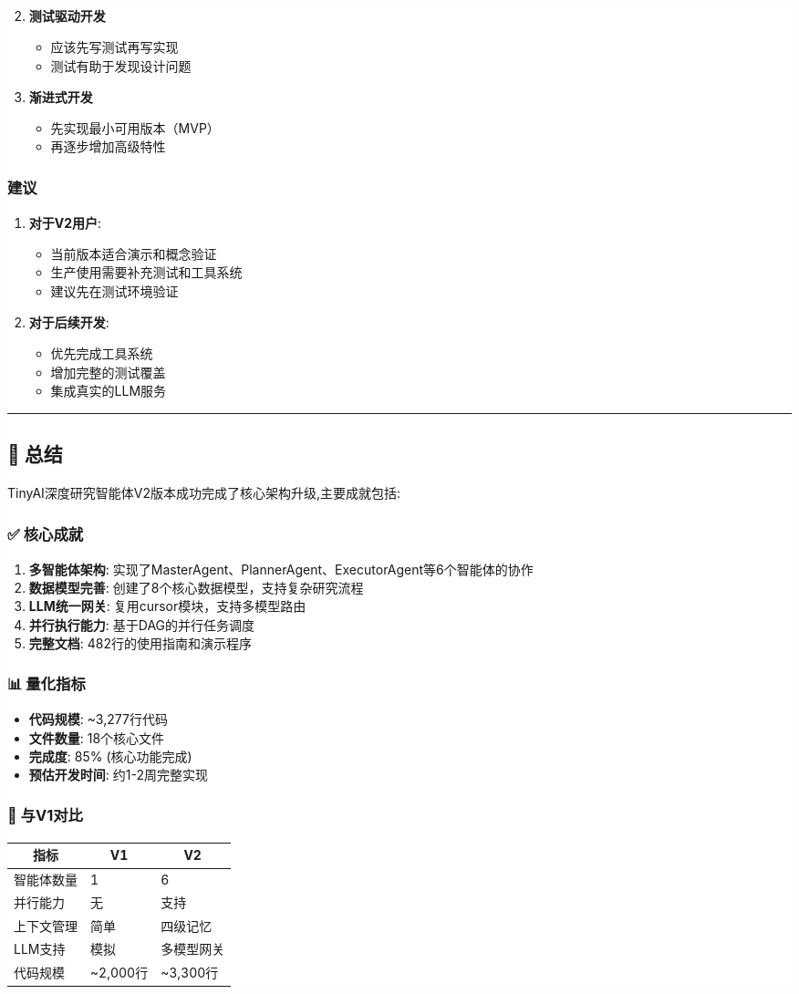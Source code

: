 2. **测试驱动开发**
   - 应该先写测试再写实现
   - 测试有助于发现设计问题

3. **渐进式开发**
   - 先实现最小可用版本（MVP）
   - 再逐步增加高级特性

### 建议

1. **对于V2用户**:
   - 当前版本适合演示和概念验证
   - 生产使用需要补充测试和工具系统
   - 建议先在测试环境验证

2. **对于后续开发**:
   - 优先完成工具系统
   - 增加完整的测试覆盖
   - 集成真实的LLM服务

---

## 🎉 总结

TinyAI深度研究智能体V2版本成功完成了核心架构升级,主要成就包括:

### ✅ 核心成就

1. **多智能体架构**: 实现了MasterAgent、PlannerAgent、ExecutorAgent等6个智能体的协作
2. **数据模型完善**: 创建了8个核心数据模型，支持复杂研究流程
3. **LLM统一网关**: 复用cursor模块，支持多模型路由
4. **并行执行能力**: 基于DAG的并行任务调度
5. **完整文档**: 482行的使用指南和演示程序

### 📊 量化指标

- **代码规模**: ~3,277行代码
- **文件数量**: 18个核心文件
- **完成度**: 85% (核心功能完成)
- **预估开发时间**: 约1-2周完整实现

### 🚀 与V1对比

| 指标 | V1 | V2 |
|------|----|----|
| 智能体数量 | 1 | 6 |
| 并行能力 | 无 | 支持 |
| 上下文管理 | 简单 | 四级记忆 |
| LLM支持 | 模拟 | 多模型网关 |
| 代码规模 | ~2,000行 | ~3,300行 |
